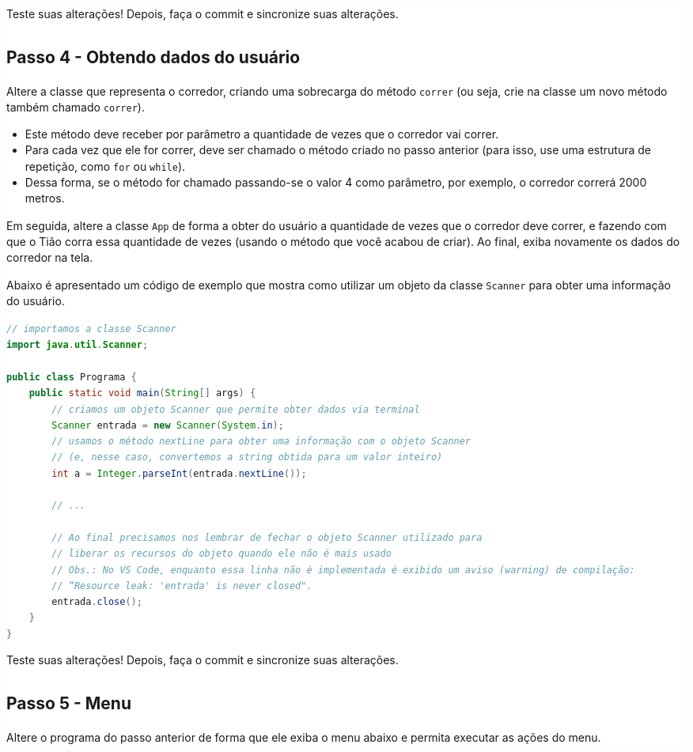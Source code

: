 Teste suas alterações!
Depois, faça o commit e sincronize suas alterações.

## Passo 4 - Obtendo dados do usuário

Altere a classe que representa o corredor, criando uma sobrecarga do método `correr` 
(ou seja, crie na classe um novo método também chamado `correr`).
- Este método deve receber por parâmetro a quantidade de vezes que o corredor vai correr.
- Para cada vez que ele for correr, deve ser chamado o método criado no passo anterior (para isso, use uma estrutura de repetição, como `for` ou `while`).
- Dessa forma, se o método for chamado passando-se o valor 4 como parâmetro, por exemplo, o corredor correrá 2000 metros.

Em seguida, altere a classe `App` de forma a obter do usuário a quantidade de vezes que o corredor deve correr, 
e fazendo com que o Tião corra essa quantidade de vezes (usando o método que você acabou de criar).
Ao final, exiba novamente os dados do corredor na tela.

Abaixo é apresentado um código de exemplo que mostra como utilizar um objeto da classe `Scanner` para obter
uma informação do usuário.


```java
// importamos a classe Scanner
import java.util.Scanner;

public class Programa {
	public static void main(String[] args) {
		// criamos um objeto Scanner que permite obter dados via terminal
		Scanner entrada = new Scanner(System.in);
		// usamos o método nextLine para obter uma informação com o objeto Scanner
        // (e, nesse caso, convertemos a string obtida para um valor inteiro)
		int a = Integer.parseInt(entrada.nextLine());

        // ...
		
        // Ao final precisamos nos lembrar de fechar o objeto Scanner utilizado para
        // liberar os recursos do objeto quando ele não é mais usado
        // Obs.: No VS Code, enquanto essa linha não é implementada é exibido um aviso (warning) de compilação: 
        // “Resource leak: 'entrada' is never closed". 
		entrada.close();
	}	
}
```

Teste suas alterações!
Depois, faça o commit e sincronize suas alterações.

## Passo 5 - Menu

Altere o programa do passo anterior de forma que ele exiba o menu abaixo e permita executar as ações do menu.
